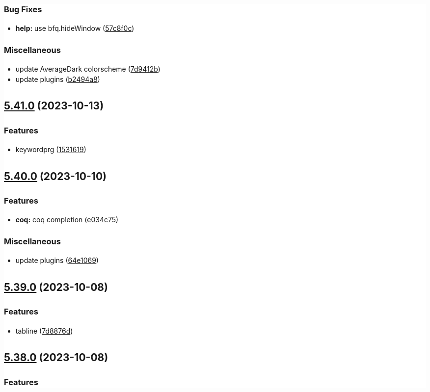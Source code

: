 
### Bug Fixes

* **help:** use bfq.hideWindow ([57c8f0c](https://github.com/snelling-a/nvim/commit/57c8f0c31bfa77073818ff2430a094c2669a9e15))


### Miscellaneous

* update AverageDark colorscheme ([7d9412b](https://github.com/snelling-a/nvim/commit/7d9412b56e88a13c949e02a9b955c566f4bcf319))
* update plugins ([b2494a8](https://github.com/snelling-a/nvim/commit/b2494a803b3f59b8dba21b664c9392d12488456f))

## [5.41.0](https://github.com/snelling-a/nvim/compare/v5.40.0...v5.41.0) (2023-10-13)


### Features

* keywordprg ([1531619](https://github.com/snelling-a/nvim/commit/15316194a6f9072df5ee895a0b00b30b45a47697))

## [5.40.0](https://github.com/snelling-a/nvim/compare/v5.39.0...v5.40.0) (2023-10-10)


### Features

* **coq:** coq completion ([e034c75](https://github.com/snelling-a/nvim/commit/e034c75ca45ea95923a93990bdc358b48e6409a5))


### Miscellaneous

* update plugins ([64e1069](https://github.com/snelling-a/nvim/commit/64e1069ce7070267fee4c1d0025110304f35860b))

## [5.39.0](https://github.com/snelling-a/nvim/compare/v5.38.0...v5.39.0) (2023-10-08)


### Features

* tabline ([7d8876d](https://github.com/snelling-a/nvim/commit/7d8876dfb60d6e1f74aa7fbfa56feed18cb2adb5))

## [5.38.0](https://github.com/snelling-a/nvim/compare/v5.37.1...v5.38.0) (2023-10-08)


### Features
